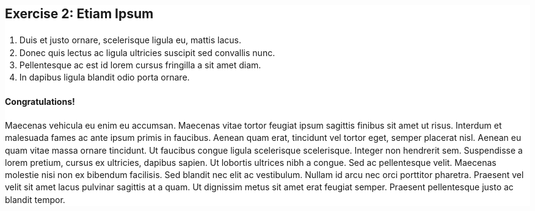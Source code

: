 

## Exercise 2: Etiam Ipsum

1. Duis et justo ornare, scelerisque ligula eu, mattis lacus.
2. Donec quis lectus ac ligula ultricies suscipit sed convallis nunc.
3. Pellentesque ac est id lorem cursus fringilla a sit amet diam.
4. In dapibus ligula blandit odio porta ornare.

#### Congratulations!

Maecenas vehicula eu enim eu accumsan. Maecenas vitae tortor feugiat ipsum sagittis finibus sit amet ut risus. Interdum et malesuada fames ac ante ipsum primis in faucibus. Aenean quam erat, tincidunt vel tortor eget, semper placerat nisl. Aenean eu quam vitae massa ornare tincidunt. Ut faucibus congue ligula scelerisque scelerisque. Integer non hendrerit sem. Suspendisse a lorem pretium, cursus ex ultricies, dapibus sapien. Ut lobortis ultrices nibh a congue. Sed ac pellentesque velit. Maecenas molestie nisi non ex bibendum facilisis. Sed blandit nec elit ac vestibulum. Nullam id arcu nec orci porttitor pharetra. Praesent vel velit sit amet lacus pulvinar sagittis at a quam. Ut dignissim metus sit amet erat feugiat semper. Praesent pellentesque justo ac blandit tempor.
[^o-1]: www.example.com
[^nr-1]: https://www.npmjs.com/package/markdown-magic
[^nr-2]: https://github.com/knennigtri/merge-markdown